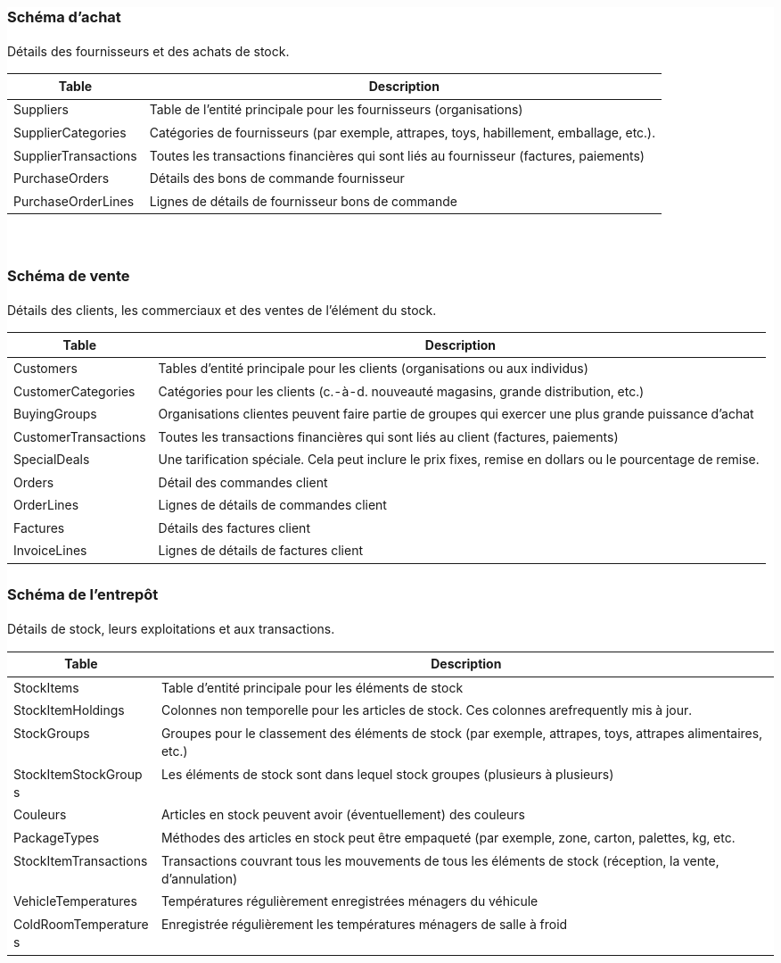 ### <a name="purchasing-schema"></a>Schéma d’achat

Détails des fournisseurs et des achats de stock.

|Table| Description|
|-----------------------------|---------------------|
|Suppliers|Table de l’entité principale pour les fournisseurs (organisations)|
|SupplierCategories|Catégories de fournisseurs (par exemple, attrapes, toys, habillement, emballage, etc.).|
|SupplierTransactions|Toutes les transactions financières qui sont liés au fournisseur (factures, paiements)|
|PurchaseOrders|Détails des bons de commande fournisseur|
|PurchaseOrderLines|Lignes de détails de fournisseur bons de commande|

 
### <a name="sales-schema"></a>Schéma de vente

Détails des clients, les commerciaux et des ventes de l’élément du stock.

|Table| Description|
|-----------------------------|---------------------|
|Customers|Tables d’entité principale pour les clients (organisations ou aux individus)|
|CustomerCategories|Catégories pour les clients (c.-à-d. nouveauté magasins, grande distribution, etc.)|
|BuyingGroups|Organisations clientes peuvent faire partie de groupes qui exercer une plus grande puissance d’achat|
|CustomerTransactions|Toutes les transactions financières qui sont liés au client (factures, paiements)|
|SpecialDeals|Une tarification spéciale. Cela peut inclure le prix fixes, remise en dollars ou le pourcentage de remise.|
|Orders|Détail des commandes client|
|OrderLines|Lignes de détails de commandes client|
|Factures|Détails des factures client|
|InvoiceLines|Lignes de détails de factures client|

### <a name="warehouse-schema"></a>Schéma de l’entrepôt

Détails de stock, leurs exploitations et aux transactions.

|Table| Description|
|-----------------------------|---------------------|
|StockItems|Table d’entité principale pour les éléments de stock|
|StockItemHoldings|Colonnes non temporelle pour les articles de stock. Ces colonnes arefrequently mis à jour.|
|StockGroups|Groupes pour le classement des éléments de stock (par exemple, attrapes, toys, attrapes alimentaires, etc.)|
|StockItemStockGroups|Les éléments de stock sont dans lequel stock groupes (plusieurs à plusieurs)|
|Couleurs|Articles en stock peuvent avoir (éventuellement) des couleurs|
|PackageTypes|Méthodes des articles en stock peut être empaqueté (par exemple, zone, carton, palettes, kg, etc.|
|StockItemTransactions|Transactions couvrant tous les mouvements de tous les éléments de stock (réception, la vente, d’annulation)|
|VehicleTemperatures|Températures régulièrement enregistrées ménagers du véhicule|
|ColdRoomTemperatures|Enregistrée régulièrement les températures ménagers de salle à froid|
